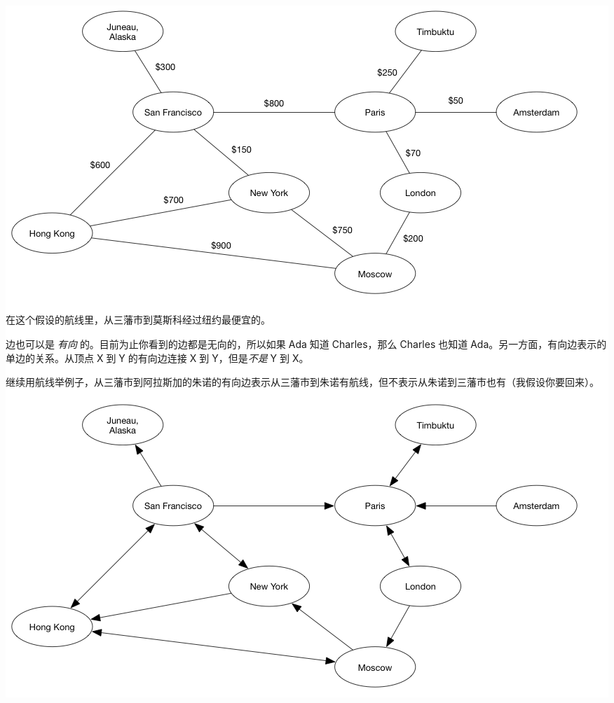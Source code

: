 ![Airplane flights](Images/Flights.png)

在这个假设的航线里，从三藩市到莫斯科经过纽约最便宜的。

边也可以是 *有向* 的。目前为止你看到的边都是无向的，所以如果 Ada 知道 Charles，那么 Charles 也知道 Ada。另一方面，有向边表示的单边的关系。从顶点 X 到 Y 的有向边连接 X 到 Y，但是*不是* Y 到 X。

继续用航线举例子，从三藩市到阿拉斯加的朱诺的有向边表示从三藩市到朱诺有航线，但不表示从朱诺到三藩市也有（我假设你要回来）。

![One-way flights](Images/FlightsDirected.png)

